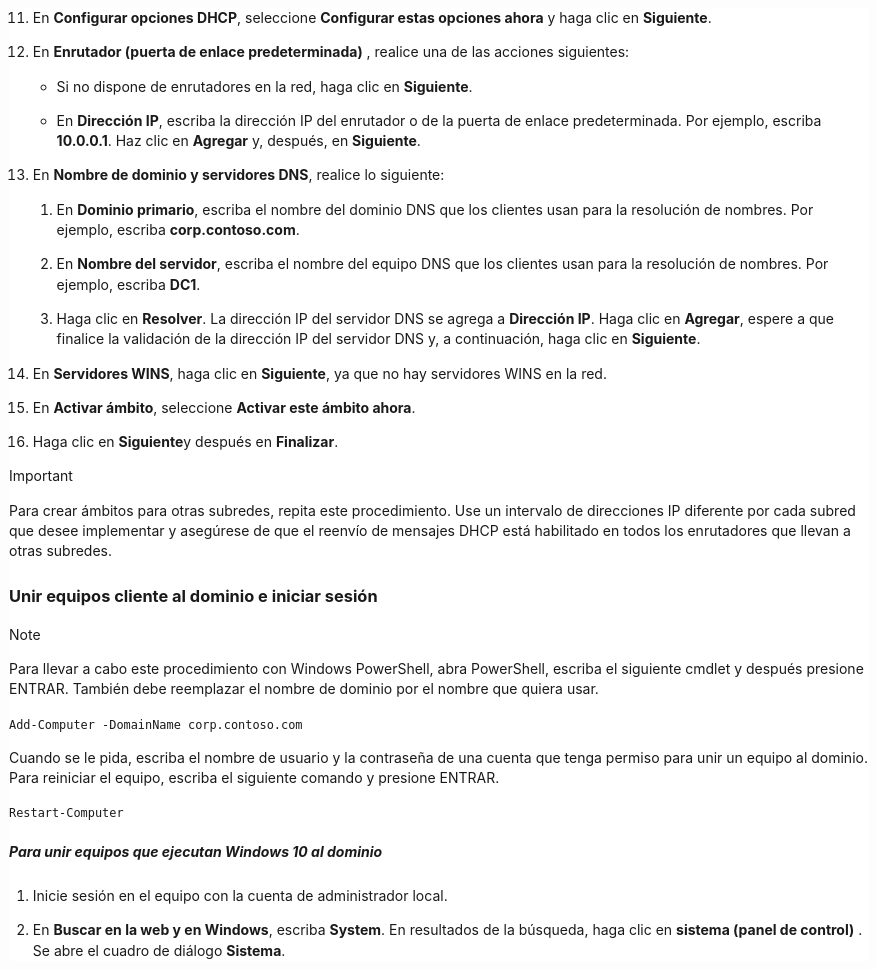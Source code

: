 11. En **Configurar opciones DHCP**, seleccione **Configurar estas opciones ahora** y haga clic en **Siguiente**.

12. En **Enrutador (puerta de enlace predeterminada)** , realice una de las acciones siguientes:

    -   Si no dispone de enrutadores en la red, haga clic en **Siguiente**.

    -   En **Dirección IP**, escriba la dirección IP del enrutador o de la puerta de enlace predeterminada. Por ejemplo, escriba **10.0.0.1**. Haz clic en **Agregar** y, después, en **Siguiente**.

13. En **Nombre de dominio y servidores DNS**, realice lo siguiente:

    1.  En **Dominio primario**, escriba el nombre del dominio DNS que los clientes usan para la resolución de nombres. Por ejemplo, escriba **corp.contoso.com**.

    2.  En **Nombre del servidor**, escriba el nombre del equipo DNS que los clientes usan para la resolución de nombres. Por ejemplo, escriba **DC1**.

    3.  Haga clic en **Resolver**. La dirección IP del servidor DNS se agrega a **Dirección IP**. Haga clic en **Agregar**, espere a que finalice la validación de la dirección IP del servidor DNS y, a continuación, haga clic en **Siguiente**.

14. En **Servidores WINS**, haga clic en **Siguiente**, ya que no hay servidores WINS en la red.

15. En **Activar ámbito**, seleccione **Activar este ámbito ahora**.

16. Haga clic en **Siguiente**y después en **Finalizar**.

> [!IMPORTANT]
> Para crear ámbitos para otras subredes, repita este procedimiento. Use un intervalo de direcciones IP diferente por cada subred que desee implementar y asegúrese de que el reenvío de mensajes DHCP está habilitado en todos los enrutadores que llevan a otras subredes.

### <a name="joining-client-computers-to-the-domain-and-logging-on"></a><a name="BKMK_joinlogclients"></a>Unir equipos cliente al dominio e iniciar sesión

> [!NOTE]
> Para llevar a cabo este procedimiento con Windows PowerShell, abra PowerShell, escriba el siguiente cmdlet y después presione ENTRAR. También debe reemplazar el nombre de dominio por el nombre que quiera usar.
>
> `Add-Computer -DomainName corp.contoso.com`
>
> Cuando se le pida, escriba el nombre de usuario y la contraseña de una cuenta que tenga permiso para unir un equipo al dominio. Para reiniciar el equipo, escriba el siguiente comando y presione ENTRAR.
>
> `Restart-Computer`

##### <a name="to-join-computers-running-windows-10-to-the-domain"></a>Para unir equipos que ejecutan Windows 10 al dominio

1.  Inicie sesión en el equipo con la cuenta de administrador local.

2.  En **Buscar en la web y en Windows**, escriba **System**. En resultados de la búsqueda, haga clic en **sistema (panel de control)** . Se abre el cuadro de diálogo **Sistema**.
